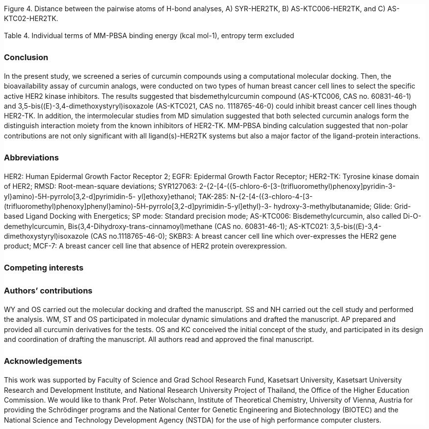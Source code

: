 Figure 4. Distance between the pairwise atoms of H-bond analyses, A) SYR-HER2TK, B) AS-KTC006-HER2TK, and C) AS-KTC02-HER2TK.

Table 4. Individual terms of MM-PBSA binding energy (kcal mol-1), entropy term excluded

### Conclusion

In the present study, we screened a series of curcumin compounds using a computational molecular docking. Then, the bioavailability assay of curcumin analogs, were conducted on two types of human breast cancer cell lines to select the specific active HER2 kinase inhibitors. The results suggested that bisdemethylcurcumin compound (AS-KTC006, CAS no. 60831-46-1) and 3,5-bis((E)-3,4-dimethoxystyryl)isoxazole (AS-KTC021, CAS no. 1118765-46-0) could inhibit breast cancer cell lines though HER2-TK. In addition, the intermolecular studies from MD simulation suggested that both selected curcumin analogs form the distinguish interaction moiety from the known inhibitors of HER2-TK. MM-PBSA binding calculation suggested that non-polar contributions are not only significant with all ligand(s)-HER2TK systems but also a major factor of the ligand-protein interactions. 

### Abbreviations

HER2: Human Epidermal Growth Factor Receptor 2; EGFR: Epidermal Growth Factor Receptor; HER2-TK: Tyrosine kinase domain of HER2; RMSD: Root-mean-square deviations; SYR127063: 2-{2-[4-({5-chloro-6-[3-(trifluoromethyl)phenoxy]pyridin-3-yl}amino)-5H-pyrrolo[3,2-d]pyrimidin-5- yl]ethoxy}ethanol; TAK-285: N-{2-[4-({3-chloro-4-[3-(trifluoromethyl)phenoxy]phenyl}amino)-5H-pyrrolo[3,2-d]pyrimidin-5-yl]ethyl}-3- hydroxy-3-methylbutanamide; Glide: Grid-based Ligand Docking with Energetics; SP mode: Standard precision mode; AS-KTC006: Bisdemethylcurcumin, also called Di-O-demethylcurcumin, Bis(3,4-Dihydroxy-trans-cinnamoyl)methane (CAS no. 60831-46-1); AS-KTC021: 3,5-bis((E)-3,4-dimethoxystyryl)isoxazole (CAS no.1118765-46-0); SKBR3: A breast cancer cell line which over-expresses the HER2 gene product; MCF-7: A breast cancer cell line that absence of HER2 protein overexpression. 

### Competing interests


### Authors’ contributions

WY and OS carried out the molecular docking and drafted the manuscript. SS and NH carried out the cell study and performed the analysis. WM, ST and OS participated in molecular dynamic simulations and drafted the manuscript. AP prepared and provided all curcumin derivatives for the tests. OS and KC conceived the initial concept of the study, and participated in its design and coordination of drafting the manuscript. All authors read and approved the final manuscript. 

### Acknowledgements

This work was supported by Faculty of Science and Grad School Research Fund, Kasetsart University, Kasetsart University Research and Development Institute, and National Research University Project of Thailand, the Office of the Higher Education Commission. We would like to thank Prof. Peter Wolschann, Institute of Theoretical Chemistry, University of Vienna, Austria for providing the Schrödinger programs and the National Center for Genetic Engineering and Biotechnology (BIOTEC) and the National Science and Technology Development Agency (NSTDA) for the use of high performance computer clusters. 

